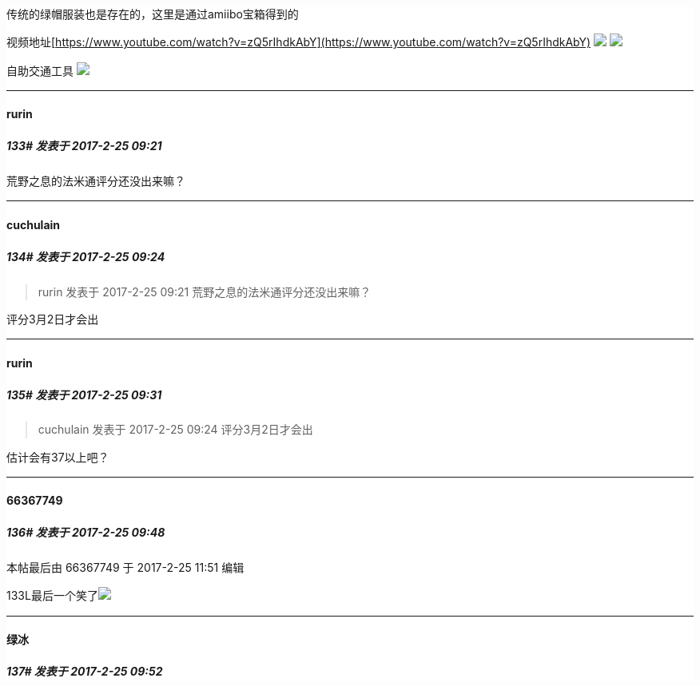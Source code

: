 传统的绿帽服装也是存在的，这里是通过amiibo宝箱得到的

视频地址[https://www.youtube.com/watch?v=zQ5rIhdkAbY](https://www.youtube.com/watch?v=zQ5rIhdkAbY)
<img src="http://i.imgur.com/Zp4WuY6.png" referrerpolicy="no-referrer">
<img src="http://i.imgur.com/nwLJJIf.png" referrerpolicy="no-referrer">

自助交通工具
<img src="http://i.imgur.com/bjzKtKW.gif" referrerpolicy="no-referrer">


-----

####  rurin  
##### 133#       发表于 2017-2-25 09:21


荒野之息的法米通评分还没出来嘛？


-----

####  cuchulain  
##### 134#       发表于 2017-2-25 09:24


<blockquote>rurin 发表于 2017-2-25 09:21
荒野之息的法米通评分还没出来嘛？</blockquote>
评分3月2日才会出


-----

####  rurin  
##### 135#       发表于 2017-2-25 09:31


<blockquote>cuchulain 发表于 2017-2-25 09:24
评分3月2日才会出</blockquote>
估计会有37以上吧？


-----

####  66367749  
##### 136#       发表于 2017-2-25 09:48


 本帖最后由 66367749 于 2017-2-25 11:51 编辑 

133L最后一个笑了<img src="https://static.saraba1st.com/image/smiley/face/00.gif" referrerpolicy="no-referrer">


-----

####  绿冰  
##### 137#       发表于 2017-2-25 09:52
